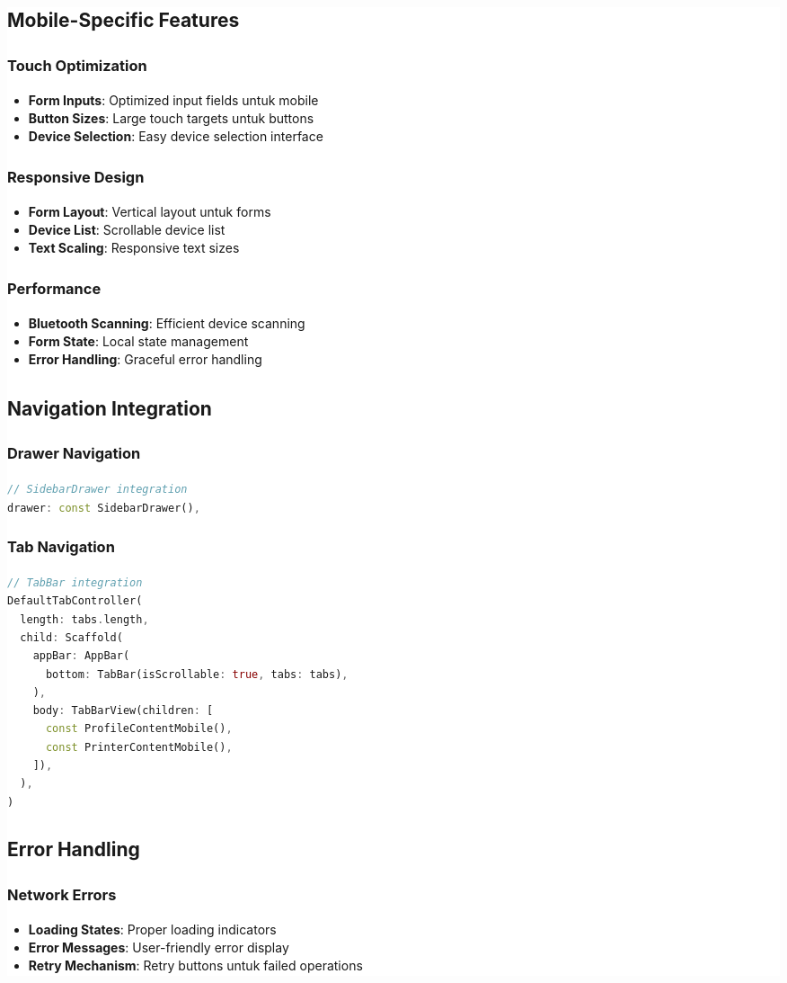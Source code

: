 ## Mobile-Specific Features

### Touch Optimization
- **Form Inputs**: Optimized input fields untuk mobile
- **Button Sizes**: Large touch targets untuk buttons
- **Device Selection**: Easy device selection interface

### Responsive Design
- **Form Layout**: Vertical layout untuk forms
- **Device List**: Scrollable device list
- **Text Scaling**: Responsive text sizes

### Performance
- **Bluetooth Scanning**: Efficient device scanning
- **Form State**: Local state management
- **Error Handling**: Graceful error handling

## Navigation Integration

### Drawer Navigation
```dart
// SidebarDrawer integration
drawer: const SidebarDrawer(),
```

### Tab Navigation
```dart
// TabBar integration
DefaultTabController(
  length: tabs.length,
  child: Scaffold(
    appBar: AppBar(
      bottom: TabBar(isScrollable: true, tabs: tabs),
    ),
    body: TabBarView(children: [
      const ProfileContentMobile(),
      const PrinterContentMobile(),
    ]),
  ),
)
```

## Error Handling

### Network Errors
- **Loading States**: Proper loading indicators
- **Error Messages**: User-friendly error display
- **Retry Mechanism**: Retry buttons untuk failed operations
